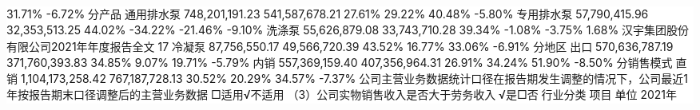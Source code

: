 31.71%
-6.72%
分产品
通用排水泵
748,201,191.23
541,587,678.21
27.61%
29.22%
40.48%
-5.80%
专用排水泵
57,790,415.96
32,353,513.25
44.02%
-34.22%
-21.46%
-9.10%
洗涤泵
55,626,879.08
33,743,710.28
39.34%
-1.08%
-3.75%
1.68%
汉宇集团股份有限公司2021年年度报告全文
17
冷凝泵
87,756,550.17
49,566,720.39
43.52%
16.77%
33.06%
-6.91%
分地区
出口
570,636,787.19
371,760,393.83
34.85%
9.07%
19.71%
-5.79%
内销
557,369,159.40
407,356,964.31
26.91%
34.24%
51.90%
-8.50%
分销售模式
直销
1,104,173,258.42
767,187,728.13
30.52%
20.29%
34.57%
-7.37%
公司主营业务数据统计口径在报告期发生调整的情况下，公司最近1年按报告期末口径调整后的主营业务数据
□适用√不适用
（3）公司实物销售收入是否大于劳务收入
√是□否
行业分类
项目
单位
2021年